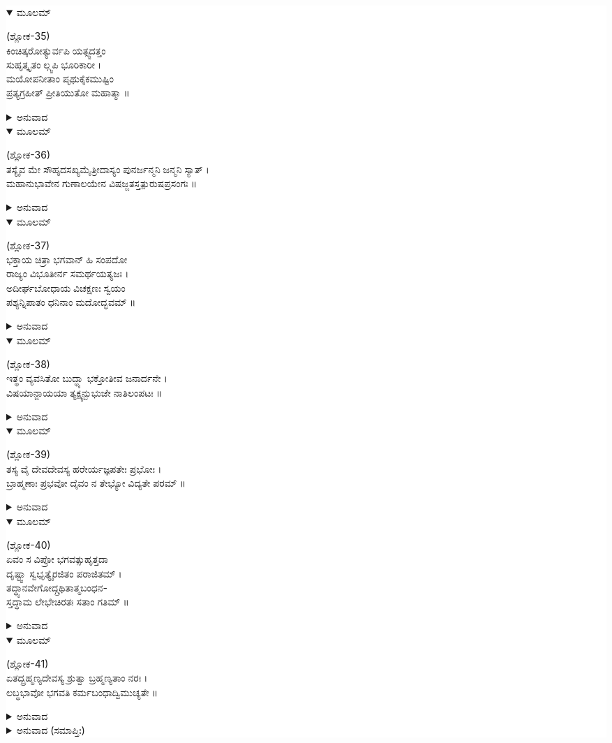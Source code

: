 <details open><summary>ಮೂಲಮ್</summary>

(ಶ್ಲೋಕ-35)  
ಕಿಂಚಿತ್ಕರೋತ್ಯುರ್ವಪಿ ಯತ್ಸ್ವದತ್ತಂ  
ಸುಹೃತ್ಕೃತಂ ಲ್ಗ್ವಪಿ ಭೂರಿಕಾರೀ ।  
ಮಯೋಪನೀತಾಂ ಪೃಥುಕೈಕಮುಷ್ಟಿಂ  
ಪ್ರತ್ಯಗ್ರಹೀತ್ ಪ್ರೀತಿಯುತೋ ಮಹಾತ್ಮಾ ॥
</details>

<details><summary>ಅನುವಾದ</summary></details>

<details open><summary>ಮೂಲಮ್</summary>

(ಶ್ಲೋಕ-36)  
ತಸ್ಯೈವ ಮೇ ಸೌಹೃದಸಖ್ಯಮೈತ್ರೀದಾಸ್ಯಂ ಪುನರ್ಜನ್ಮನಿ ಜನ್ಮನಿ ಸ್ಯಾತ್ ।  
ಮಹಾನುಭಾವೇನ ಗುಣಾಲಯೇನ ವಿಷಜ್ಜತಸ್ತತ್ಪುರುಷಪ್ರಸಂಗಃ ॥
</details>

<details><summary>ಅನುವಾದ</summary></details>

<details open><summary>ಮೂಲಮ್</summary>

(ಶ್ಲೋಕ-37)  
ಭಕ್ತಾಯ ಚಿತ್ರಾ ಭಗವಾನ್ ಹಿ ಸಂಪದೋ  
ರಾಜ್ಯಂ ವಿಭೂತೀರ್ನ ಸಮರ್ಥಯತ್ಯಜಃ ।  
ಅದೀರ್ಘಬೋಧಾಯ ವಿಚಕ್ಷಣಃ ಸ್ವಯಂ  
ಪಶ್ಯನ್ನಿಪಾತಂ ಧನಿನಾಂ ಮದೋದ್ಭವಮ್ ॥
</details>

<details><summary>ಅನುವಾದ</summary></details>

<details open><summary>ಮೂಲಮ್</summary>

(ಶ್ಲೋಕ-38)  
ಇತ್ಥಂ ವ್ಯವಸಿತೋ ಬುದ್ಧ್ಯಾ ಭಕ್ತೋತೀವ ಜನಾರ್ದನೇ ।  
ವಿಷಯಾನ್ಜಾಯಯಾ ತ್ಯಕ್ಷ್ಯನ್ಬುಭುಜೇ ನಾತಿಲಂಪಟಃ ॥
</details>

<details><summary>ಅನುವಾದ</summary></details>

<details open><summary>ಮೂಲಮ್</summary>

(ಶ್ಲೋಕ-39)  
ತಸ್ಯ ವೈ ದೇವದೇವಸ್ಯ ಹರೇರ್ಯಜ್ಞಪತೇಃ ಪ್ರಭೋಃ ।  
ಬ್ರಾಹ್ಮಣಾಃ ಪ್ರಭವೋ ದೈವಂ ನ ತೇಭ್ಯೋ ವಿದ್ಯತೇ ಪರಮ್  ॥
</details>

<details><summary>ಅನುವಾದ</summary></details>

<details open><summary>ಮೂಲಮ್</summary>

(ಶ್ಲೋಕ-40)  
ಏವಂ ಸ ವಿಪ್ರೋ ಭಗವತ್ಸುಹೃತ್ತದಾ  
ದೃಷ್ಟ್ವಾ ಸ್ವಭೃತ್ಯೈರಜಿತಂ ಪರಾಜಿತಮ್  ।  
ತದ್ಧ್ಯಾನವೇಗೋದ್ಗ್ರಥಿತಾತ್ಮಬಂಧನ-  
ಸ್ತದ್ಧಾಮ ಲೇಭೇಚಿರತಃ ಸತಾಂ ಗತಿಮ್  ॥
</details>

<details><summary>ಅನುವಾದ</summary></details>

<details open><summary>ಮೂಲಮ್</summary>

(ಶ್ಲೋಕ-41)  
ಏತದ್ಬ್ರಹ್ಮಣ್ಯದೇವಸ್ಯ ಶ್ರುತ್ವಾ ಬ್ರಹ್ಮಣ್ಯತಾಂ ನರಃ ।  
ಲಬ್ಧಭಾವೋ ಭಗವತಿ ಕರ್ಮಬಂಧಾದ್ವಿಮುಚ್ಯತೇ ॥
</details>

<details><summary>ಅನುವಾದ</summary></details>

<details><summary>ಅನುವಾದ (ಸಮಾಪ್ತಿಃ)</summary></details>
